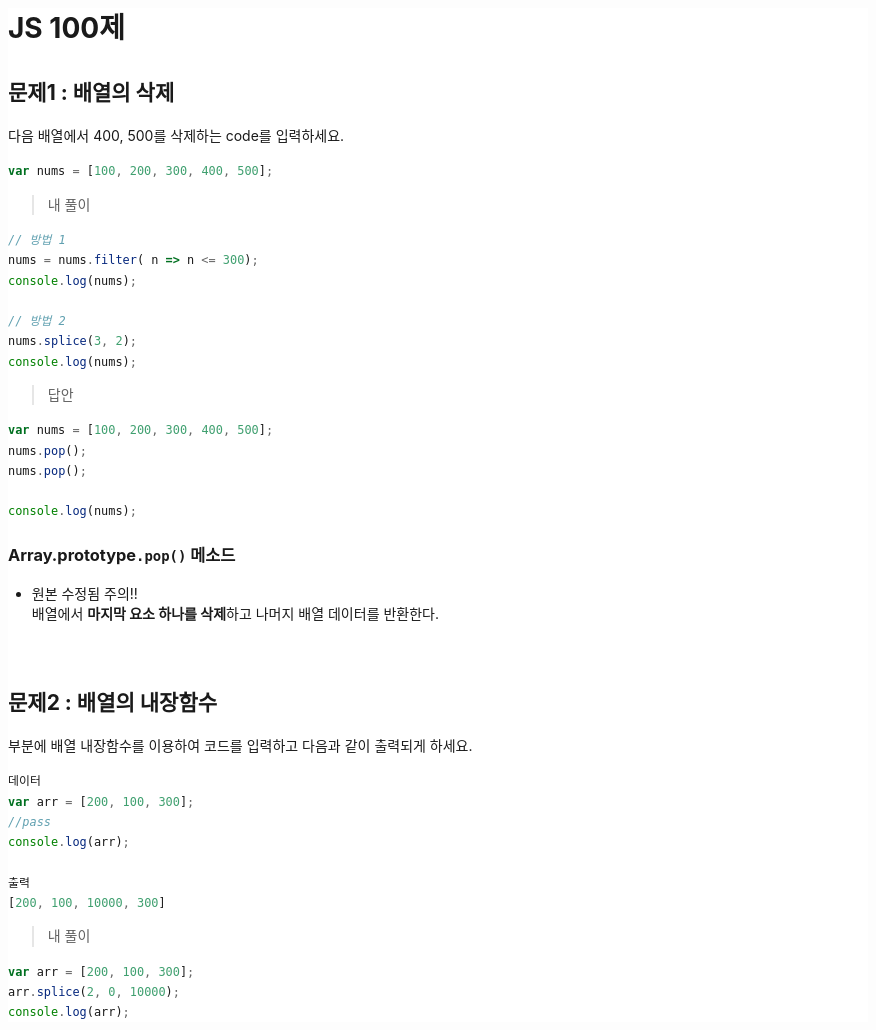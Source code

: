 # JS 100제

## 문제1 : 배열의 삭제

다음 배열에서 400, 500를 삭제하는 code를 입력하세요.   
```js
var nums = [100, 200, 300, 400, 500];
```

>내 풀이
```js
// 방법 1
nums = nums.filter( n => n <= 300);
console.log(nums);

// 방법 2
nums.splice(3, 2);
console.log(nums);
```

>답안
```js
var nums = [100, 200, 300, 400, 500];
nums.pop();
nums.pop();

console.log(nums);
```
### Array.prototype`.pop()` 메소드
- 원본 수정됨 주의!!  
배열에서 **마지막 요소 하나를 삭제**하고 나머지 배열 데이터를 반환한다.

<br/>

## 문제2 : 배열의 내장함수
<pass>부분에 배열 내장함수를 이용하여 코드를 입력하고 다음과 같이 출력되게 하세요.

```js
데이터
var arr = [200, 100, 300];
//pass
console.log(arr);

출력
[200, 100, 10000, 300]
```

>내 풀이
```js
var arr = [200, 100, 300];
arr.splice(2, 0, 10000);
console.log(arr);
```
